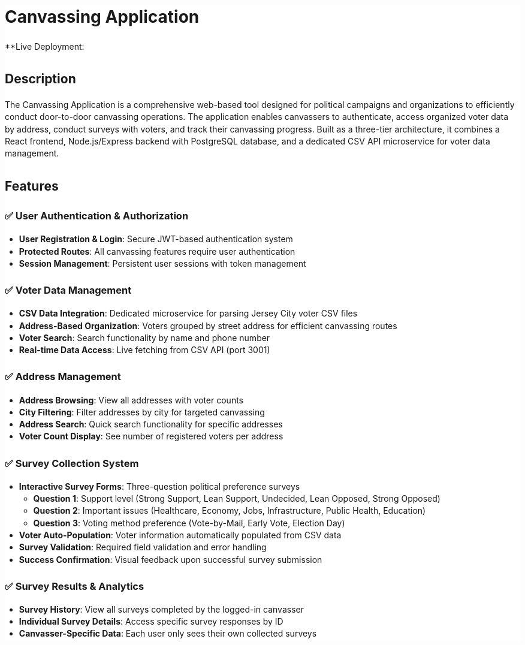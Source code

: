 # Canvassing Application

**Live Deployment: 

## Description

The Canvassing Application is a comprehensive web-based tool designed for political campaigns and organizations to efficiently conduct door-to-door canvassing operations. The application enables canvassers to authenticate, access organized voter data by address, conduct surveys with voters, and track their canvassing progress. Built as a three-tier architecture, it combines a React frontend, Node.js/Express backend with PostgreSQL database, and a dedicated CSV API microservice for voter data management.

## Features

### ✅ User Authentication & Authorization

- **User Registration & Login**: Secure JWT-based authentication system
- **Protected Routes**: All canvassing features require user authentication
- **Session Management**: Persistent user sessions with token management

### ✅ Voter Data Management

- **CSV Data Integration**: Dedicated microservice for parsing Jersey City voter CSV files
- **Address-Based Organization**: Voters grouped by street address for efficient canvassing routes
- **Voter Search**: Search functionality by name and phone number
- **Real-time Data Access**: Live fetching from CSV API (port 3001)

### ✅ Address Management

- **Address Browsing**: View all addresses with voter counts
- **City Filtering**: Filter addresses by city for targeted canvassing
- **Address Search**: Quick search functionality for specific addresses
- **Voter Count Display**: See number of registered voters per address

### ✅ Survey Collection System

- **Interactive Survey Forms**: Three-question political preference surveys
  - **Question 1**: Support level (Strong Support, Lean Support, Undecided, Lean Opposed, Strong Opposed)
  - **Question 2**: Important issues (Healthcare, Economy, Jobs, Infrastructure, Public Health, Education)
  - **Question 3**: Voting method preference (Vote-by-Mail, Early Vote, Election Day)
- **Voter Auto-Population**: Voter information automatically populated from CSV data
- **Survey Validation**: Required field validation and error handling
- **Success Confirmation**: Visual feedback upon successful survey submission

### ✅ Survey Results & Analytics

- **Survey History**: View all surveys completed by the logged-in canvasser
- **Individual Survey Details**: Access specific survey responses by ID
- **Canvasser-Specific Data**: Each user only sees their own collected surveys
